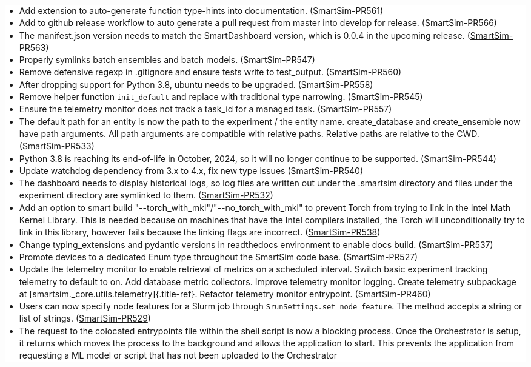 -   Add extension to auto-generate function type-hints into documentation.
    ([SmartSim-PR561](https://github.com/CrayLabs/SmartSim/pull/561))
-   Add to github release workflow to auto generate a pull request from
    master into develop for release.
    ([SmartSim-PR566](https://github.com/CrayLabs/SmartSim/pull/566))
-   The manifest.json version needs to match the SmartDashboard version,
    which is 0.0.4 in the upcoming release.
    ([SmartSim-PR563](https://github.com/CrayLabs/SmartSim/pull/563))
-   Properly symlinks batch ensembles and batch models.
    ([SmartSim-PR547](https://github.com/CrayLabs/SmartSim/pull/547))
-   Remove defensive regexp in .gitignore and ensure tests write to
    test_output.
    ([SmartSim-PR560](https://github.com/CrayLabs/SmartSim/pull/560))
-   After dropping support for Python 3.8, ubuntu needs to be upgraded.
    ([SmartSim-PR558](https://github.com/CrayLabs/SmartSim/pull/558))
-   Remove helper function `init_default` and replace with traditional
    type narrowing.
    ([SmartSim-PR545](https://github.com/CrayLabs/SmartSim/pull/545))
-   Ensure the telemetry monitor does not track a task_id for a managed
    task.
    ([SmartSim-PR557](https://github.com/CrayLabs/SmartSim/pull/557))
-   The default path for an entity is now the path to the experiment /
    the entity name. create_database and create_ensemble now have path
    arguments. All path arguments are compatible with relative paths.
    Relative paths are relative to the CWD.
    ([SmartSim-PR533](https://github.com/CrayLabs/SmartSim/pull/533))
-   Python 3.8 is reaching its end-of-life in October, 2024, so it will
    no longer continue to be supported.
    ([SmartSim-PR544](https://github.com/CrayLabs/SmartSim/pull/544))
-   Update watchdog dependency from 3.x to 4.x, fix new type issues
    ([SmartSim-PR540](https://github.com/CrayLabs/SmartSim/pull/540))
-   The dashboard needs to display historical logs, so log files are
    written out under the .smartsim directory and files under the
    experiment directory are symlinked to them.
    ([SmartSim-PR532](https://github.com/CrayLabs/SmartSim/pull/532))
-   Add an option to smart build
    \"\--torch_with_mkl\"/\"\--no_torch_with_mkl\" to prevent Torch from
    trying to link in the Intel Math Kernel Library. This is needed
    because on machines that have the Intel compilers installed, the
    Torch will unconditionally try to link in this library, however
    fails because the linking flags are incorrect.
    ([SmartSim-PR538](https://github.com/CrayLabs/SmartSim/pull/538))
-   Change typing\_extensions and pydantic versions in readthedocs
    environment to enable docs build.
    ([SmartSim-PR537](https://github.com/CrayLabs/SmartSim/pull/537))
-   Promote devices to a dedicated Enum type throughout the SmartSim
    code base.
    ([SmartSim-PR527](https://github.com/CrayLabs/SmartSim/pull/527))
-   Update the telemetry monitor to enable retrieval of metrics on a
    scheduled interval. Switch basic experiment tracking telemetry to
    default to on. Add database metric collectors. Improve telemetry
    monitor logging. Create telemetry subpackage at
    [smartsim.\_core.utils.telemetry]{.title-ref}. Refactor telemetry
    monitor entrypoint.
    ([SmartSim-PR460](https://github.com/CrayLabs/SmartSim/pull/460))
-   Users can now specify node features for a Slurm job through
    `SrunSettings.set_node_feature`. The method accepts a string or list
    of strings.
    ([SmartSim-PR529](https://github.com/CrayLabs/SmartSim/pull/529))
-   The request to the colocated entrypoints file within the shell
    script is now a blocking process. Once the Orchestrator is setup, it
    returns which moves the process to the background and allows the
    application to start. This prevents the application from requesting
    a ML model or script that has not been uploaded to the Orchestrator